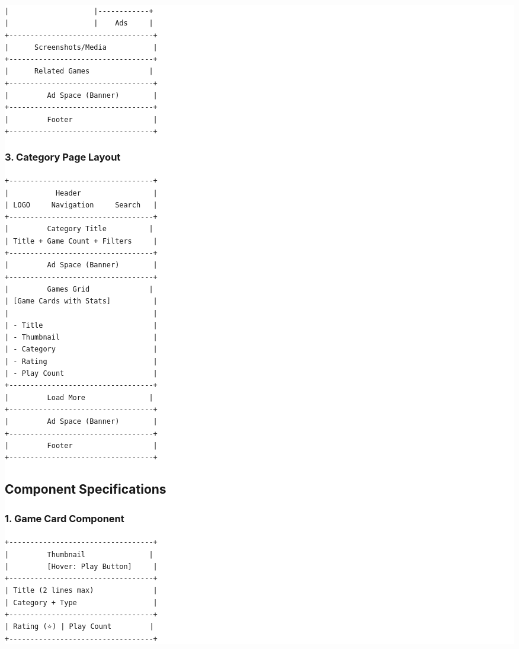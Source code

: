 ```
|                    |------------+
|                    |    Ads     |
+----------------------------------+
|      Screenshots/Media           |
+----------------------------------+
|      Related Games              |
+----------------------------------+
|         Ad Space (Banner)        |
+----------------------------------+
|         Footer                   |
+----------------------------------+
```

### 3. Category Page Layout
```
+----------------------------------+
|           Header                 |
| LOGO     Navigation     Search   |
+----------------------------------+
|         Category Title          |
| Title + Game Count + Filters     |
+----------------------------------+
|         Ad Space (Banner)        |
+----------------------------------+
|         Games Grid              |
| [Game Cards with Stats]          |
|                                  |
| - Title                          |
| - Thumbnail                      |
| - Category                       |
| - Rating                         |
| - Play Count                     |
+----------------------------------+
|         Load More               |
+----------------------------------+
|         Ad Space (Banner)        |
+----------------------------------+
|         Footer                   |
+----------------------------------+
```

## Component Specifications

### 1. Game Card Component
```
+----------------------------------+
|         Thumbnail               |
|         [Hover: Play Button]     |
+----------------------------------+
| Title (2 lines max)              |
| Category + Type                  |
+----------------------------------+
| Rating (⭐) | Play Count         |
+----------------------------------+
```
